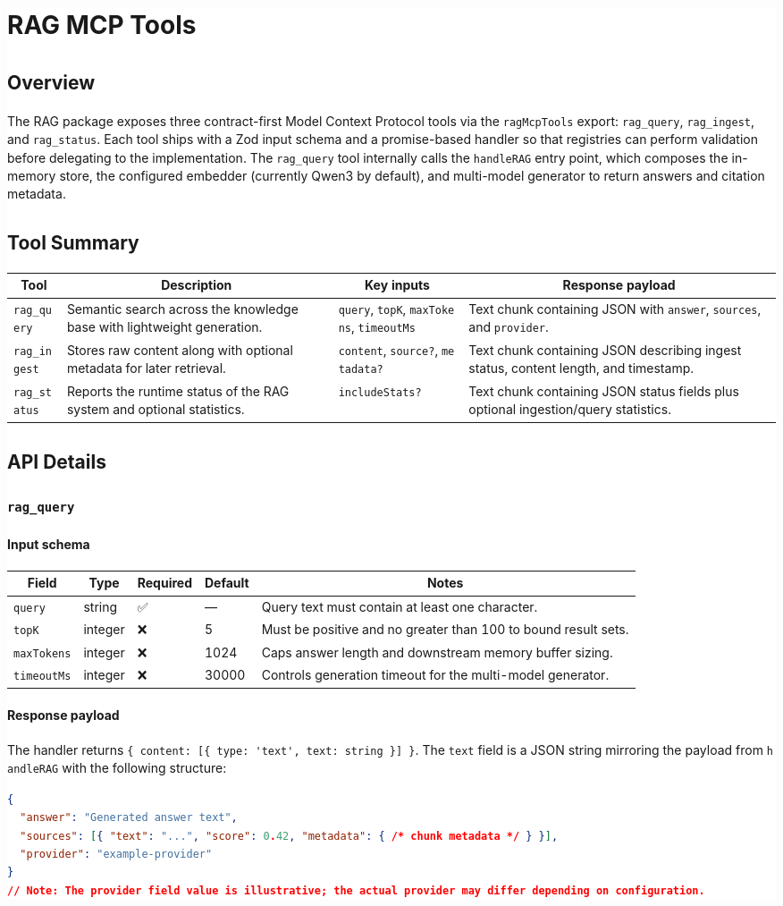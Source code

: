 # RAG MCP Tools

## Overview

The RAG package exposes three contract-first Model Context Protocol tools via the `ragMcpTools`
export: `rag_query`, `rag_ingest`, and `rag_status`. Each tool ships with a Zod input schema and a
promise-based handler so that registries can perform validation before delegating to the
implementation. The `rag_query` tool internally calls the `handleRAG` entry point, which composes the
in-memory store, the configured embedder (currently Qwen3 by default), and multi-model generator to return answers and citation
metadata.

## Tool Summary

| Tool | Description | Key inputs | Response payload |
| --- | --- | --- | --- |
| `rag_query` | Semantic search across the knowledge base with lightweight generation. | `query`, `topK`, `maxTokens`, `timeoutMs` | Text chunk containing JSON with `answer`, `sources`, and `provider`. |
| `rag_ingest` | Stores raw content along with optional metadata for later retrieval. | `content`, `source?`, `metadata?` | Text chunk containing JSON describing ingest status, content length, and timestamp. |
| `rag_status` | Reports the runtime status of the RAG system and optional statistics. | `includeStats?` | Text chunk containing JSON status fields plus optional ingestion/query statistics. |

## API Details

### `rag_query`

#### Input schema

| Field | Type | Required | Default | Notes |
| --- | --- | --- | --- | --- |
| `query` | string | ✅ | — | Query text must contain at least one character. |
| `topK` | integer | ❌ | 5 | Must be positive and no greater than 100 to bound result sets. |
| `maxTokens` | integer | ❌ | 1024 | Caps answer length and downstream memory buffer sizing. |
| `timeoutMs` | integer | ❌ | 30000 | Controls generation timeout for the multi-model generator. |

#### Response payload

The handler returns `{ content: [{ type: 'text', text: string }] }`. The `text` field is a JSON string
mirroring the payload from `handleRAG` with the following structure:

```json
{
  "answer": "Generated answer text",
  "sources": [{ "text": "...", "score": 0.42, "metadata": { /* chunk metadata */ } }],
  "provider": "example-provider"
}
// Note: The provider field value is illustrative; the actual provider may differ depending on configuration.
```
